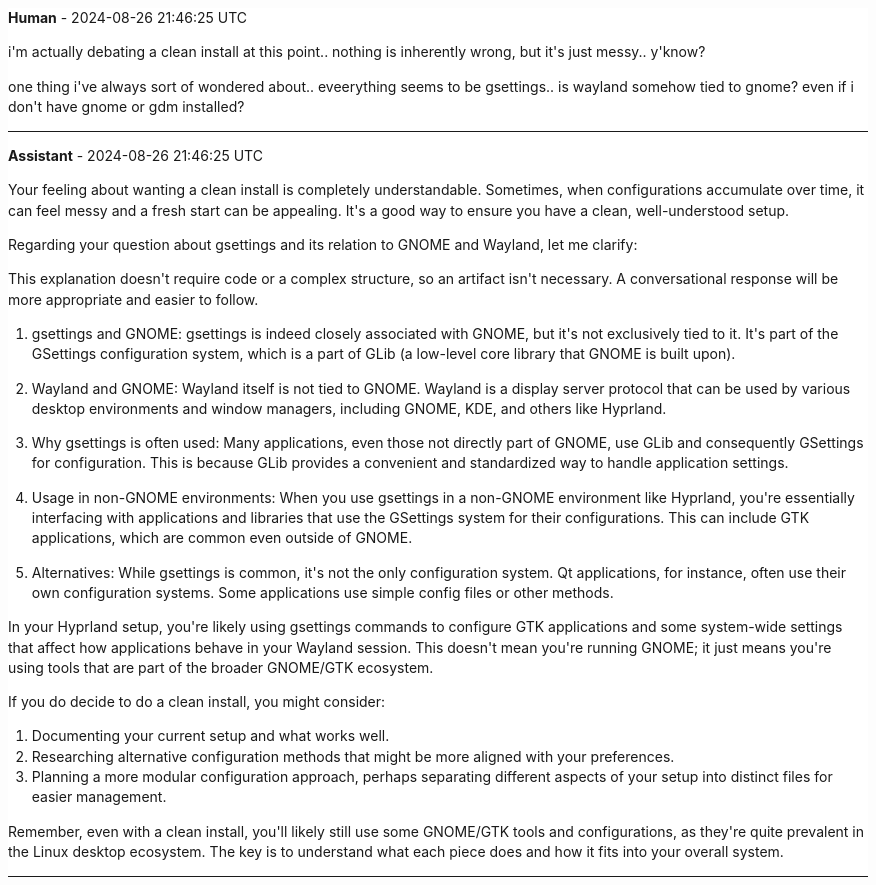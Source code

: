
**Human** - 2024-08-26 21:46:25 UTC

i'm actually debating a clean install at this point.. nothing is inherently wrong, but it's just messy.. y'know? 

one thing i've always sort of wondered about.. eveerything seems to be gsettings.. is wayland somehow tied to gnome? even if i don't have gnome or gdm installed?

---

**Assistant** - 2024-08-26 21:46:25 UTC

 Your feeling about wanting a clean install is completely understandable. Sometimes, when configurations accumulate over time, it can feel messy and a fresh start can be appealing. It's a good way to ensure you have a clean, well-understood setup.

Regarding your question about gsettings and its relation to GNOME and Wayland, let me clarify:

<antThinking>This explanation doesn't require code or a complex structure, so an artifact isn't necessary. A conversational response will be more appropriate and easier to follow.</antThinking>

1. gsettings and GNOME:
   gsettings is indeed closely associated with GNOME, but it's not exclusively tied to it. It's part of the GSettings configuration system, which is a part of GLib (a low-level core library that GNOME is built upon).

2. Wayland and GNOME:
   Wayland itself is not tied to GNOME. Wayland is a display server protocol that can be used by various desktop environments and window managers, including GNOME, KDE, and others like Hyprland.

3. Why gsettings is often used:
   Many applications, even those not directly part of GNOME, use GLib and consequently GSettings for configuration. This is because GLib provides a convenient and standardized way to handle application settings.

4. Usage in non-GNOME environments:
   When you use gsettings in a non-GNOME environment like Hyprland, you're essentially interfacing with applications and libraries that use the GSettings system for their configurations. This can include GTK applications, which are common even outside of GNOME.

5. Alternatives:
   While gsettings is common, it's not the only configuration system. Qt applications, for instance, often use their own configuration systems. Some applications use simple config files or other methods.

In your Hyprland setup, you're likely using gsettings commands to configure GTK applications and some system-wide settings that affect how applications behave in your Wayland session. This doesn't mean you're running GNOME; it just means you're using tools that are part of the broader GNOME/GTK ecosystem.

If you do decide to do a clean install, you might consider:
1. Documenting your current setup and what works well.
2. Researching alternative configuration methods that might be more aligned with your preferences.
3. Planning a more modular configuration approach, perhaps separating different aspects of your setup into distinct files for easier management.

Remember, even with a clean install, you'll likely still use some GNOME/GTK tools and configurations, as they're quite prevalent in the Linux desktop ecosystem. The key is to understand what each piece does and how it fits into your overall system.

---
